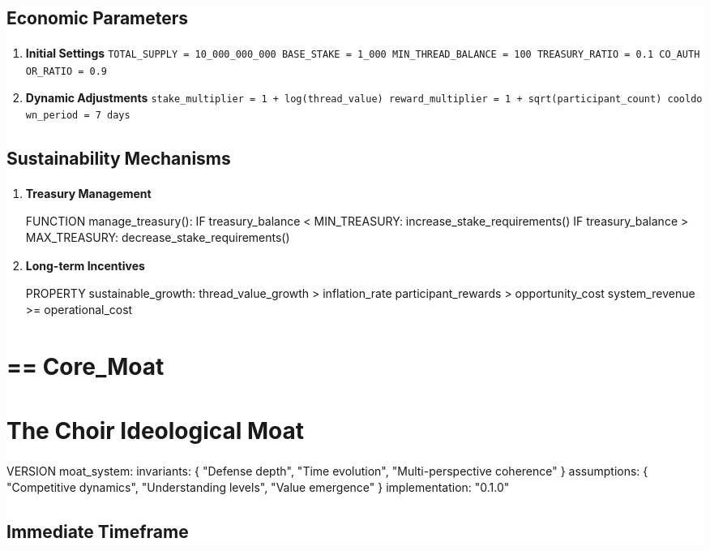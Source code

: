 ## Economic Parameters

1. **Initial Settings**   ```
   TOTAL_SUPPLY = 10_000_000_000
   BASE_STAKE = 1_000
   MIN_THREAD_BALANCE = 100
   TREASURY_RATIO = 0.1
   CO_AUTHOR_RATIO = 0.9   ```

2. **Dynamic Adjustments**   ```
   stake_multiplier = 1 + log(thread_value)
   reward_multiplier = 1 + sqrt(participant_count)
   cooldown_period = 7 days   ```

## Sustainability Mechanisms

1. **Treasury Management**

   FUNCTION manage_treasury():
     IF treasury_balance < MIN_TREASURY:
       increase_stake_requirements()
     IF treasury_balance > MAX_TREASURY:
       decrease_stake_requirements()

2. **Long-term Incentives**

   PROPERTY sustainable_growth:
     thread_value_growth > inflation_rate
     participant_rewards > opportunity_cost
     system_revenue >= operational_cost


==
Core_Moat
==


# The Choir Ideological Moat

VERSION moat_system:
  invariants: {
    "Defense depth",
    "Time evolution",
    "Multi-perspective coherence"
  }
  assumptions: {
    "Competitive dynamics",
    "Understanding levels",
    "Value emergence"
  }
  implementation: "0.1.0"

## Immediate Timeframe
